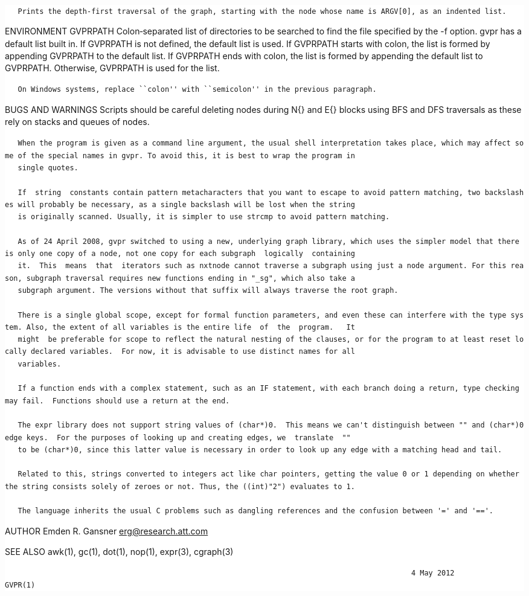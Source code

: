        Prints the depth-first traversal of the graph, starting with the node whose name is ARGV[0], as an indented list.

ENVIRONMENT
       GVPRPATH
              Colon‐separated list of directories to be searched to find the file specified by the -f option. gvpr has a default list built in. If GVPRPATH is not defined, the  default  list  is  used.  If
              GVPRPATH starts with colon, the list is formed by appending GVPRPATH to the default list. If GVPRPATH ends with colon, the list is formed by appending the default list to GVPRPATH. Otherwise,
              GVPRPATH is used for the list.

       On Windows systems, replace ``colon'' with ``semicolon'' in the previous paragraph.

BUGS AND WARNINGS
       Scripts should be careful deleting nodes during N{} and E{} blocks using BFS and DFS traversals as these rely on stacks and queues of nodes.

       When the program is given as a command line argument, the usual shell interpretation takes place, which may affect some of the special names in gvpr. To avoid this, it is best to wrap the program in
       single quotes.

       If  string  constants contain pattern metacharacters that you want to escape to avoid pattern matching, two backslashes will probably be necessary, as a single backslash will be lost when the string
       is originally scanned. Usually, it is simpler to use strcmp to avoid pattern matching.

       As of 24 April 2008, gvpr switched to using a new, underlying graph library, which uses the simpler model that there is only one copy of a node, not one copy for each subgraph  logically  containing
       it.  This  means  that  iterators such as nxtnode cannot traverse a subgraph using just a node argument. For this reason, subgraph traversal requires new functions ending in "_sg", which also take a
       subgraph argument. The versions without that suffix will always traverse the root graph.

       There is a single global scope, except for formal function parameters, and even these can interfere with the type system. Also, the extent of all variables is the entire life  of  the  program.   It
       might  be preferable for scope to reflect the natural nesting of the clauses, or for the program to at least reset locally declared variables.  For now, it is advisable to use distinct names for all
       variables.

       If a function ends with a complex statement, such as an IF statement, with each branch doing a return, type checking may fail.  Functions should use a return at the end.

       The expr library does not support string values of (char*)0.  This means we can't distinguish between "" and (char*)0 edge keys.  For the purposes of looking up and creating edges, we  translate  ""
       to be (char*)0, since this latter value is necessary in order to look up any edge with a matching head and tail.

       Related to this, strings converted to integers act like char pointers, getting the value 0 or 1 depending on whether the string consists solely of zeroes or not. Thus, the ((int)"2") evaluates to 1.

       The language inherits the usual C problems such as dangling references and the confusion between '=' and '=='.

AUTHOR
       Emden R. Gansner <erg@research.att.com>

SEE ALSO
       awk(1), gc(1), dot(1), nop(1), expr(3), cgraph(3)



                                                                                                  4 May 2012                                                                                          GVPR(1)
